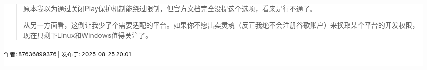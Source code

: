 > 原本我以为通过关闭Play保护机制能绕过限制，但官方文档完全没提这个选项，看来是行不通了。
> 
> 从另一方面看，这倒让我少了个需要适配的平台。如果你不愿出卖灵魂（反正我绝不会注册谷歌账户）来换取某个平台的开发权限，现在只剩下Linux和Windows值得关注了。

<sub>作者: 87636899376 | 发布于: 2025-08-25 20:01</sub>

---
